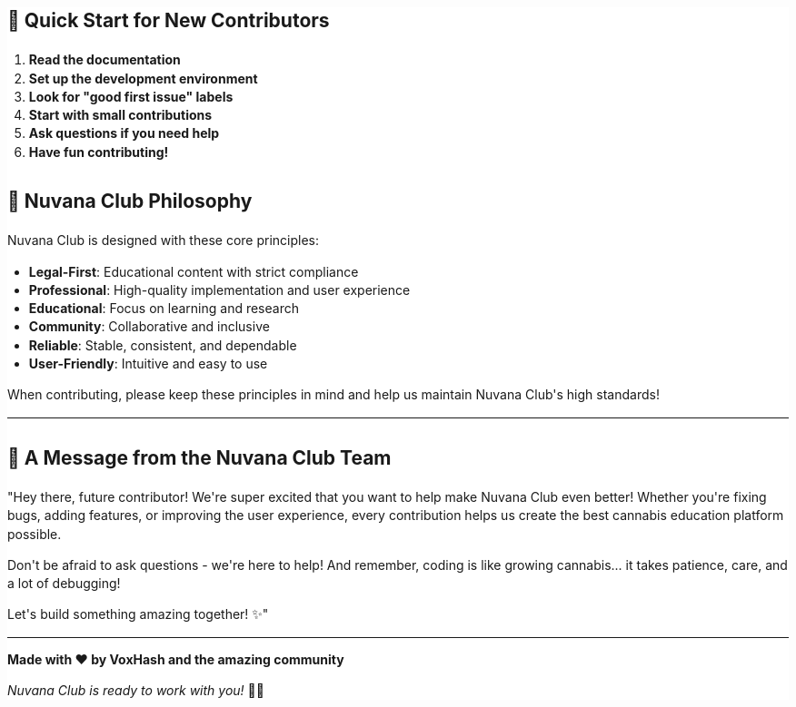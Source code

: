 ## 🎯 Quick Start for New Contributors

1. **Read the documentation**
2. **Set up the development environment**
3. **Look for "good first issue" labels**
4. **Start with small contributions**
5. **Ask questions if you need help**
6. **Have fun contributing!**

## 🌿 Nuvana Club Philosophy

Nuvana Club is designed with these core principles:

- **Legal-First**: Educational content with strict compliance
- **Professional**: High-quality implementation and user experience
- **Educational**: Focus on learning and research
- **Community**: Collaborative and inclusive
- **Reliable**: Stable, consistent, and dependable
- **User-Friendly**: Intuitive and easy to use

When contributing, please keep these principles in mind and help us maintain Nuvana Club's high standards!

---

## 🤖 A Message from the Nuvana Club Team

"Hey there, future contributor! We're super excited that you want to help make Nuvana Club even better! Whether you're fixing bugs, adding features, or improving the user experience, every contribution helps us create the best cannabis education platform possible.

Don't be afraid to ask questions - we're here to help! And remember, coding is like growing cannabis... it takes patience, care, and a lot of debugging!

Let's build something amazing together! ✨"

---

**Made with ❤️ by VoxHash and the amazing community**

*Nuvana Club is ready to work with you!* 🌿✨

